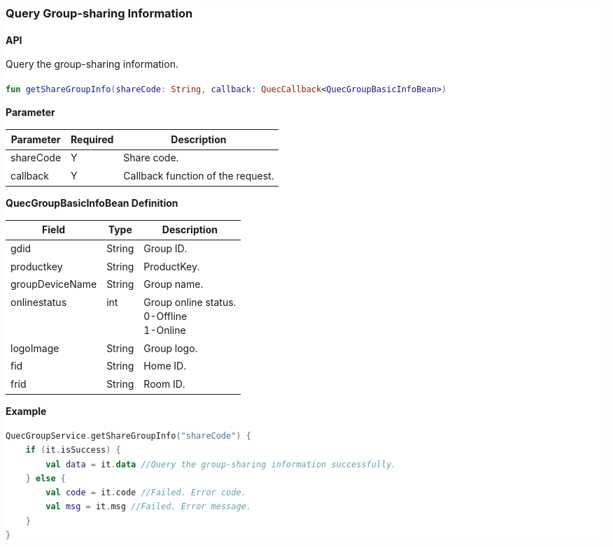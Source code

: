 ### Query Group-sharing Information

**API**

Query the group-sharing information.

```kotlin
fun getShareGroupInfo(shareCode: String, callback: QuecCallback<QuecGroupBasicInfoBean>)
```

**Parameter**

| Parameter | Required | Description                       |
| --------- | -------- | --------------------------------- |
| shareCode | Y        | Share code.                       |
| callback  | Y        | Callback function of the request. |

**QuecGroupBasicInfoBean Definition**

| Field           | Type   | Description                                        |
| --------------- | ------ | -------------------------------------------------- |
| gdid            | String | Group ID.                                          |
| productkey      | String | ProductKey.                                        |
| groupDeviceName | String | Group name.                                        |
| onlinestatus    | int    | Group online status.<br />0-Offline <br />1-Online |
| logoImage       | String | Group logo.                                        |
| fid             | String | Home ID.                                           |
| frid            | String | Room ID.                                           |

**Example**

```kotlin
QuecGroupService.getShareGroupInfo("shareCode") {
    if (it.isSuccess) {
        val data = it.data //Query the group-sharing information successfully.
    } else {
        val code = it.code //Failed. Error code.
        val msg = it.msg //Failed. Error message.
    }
}
```

